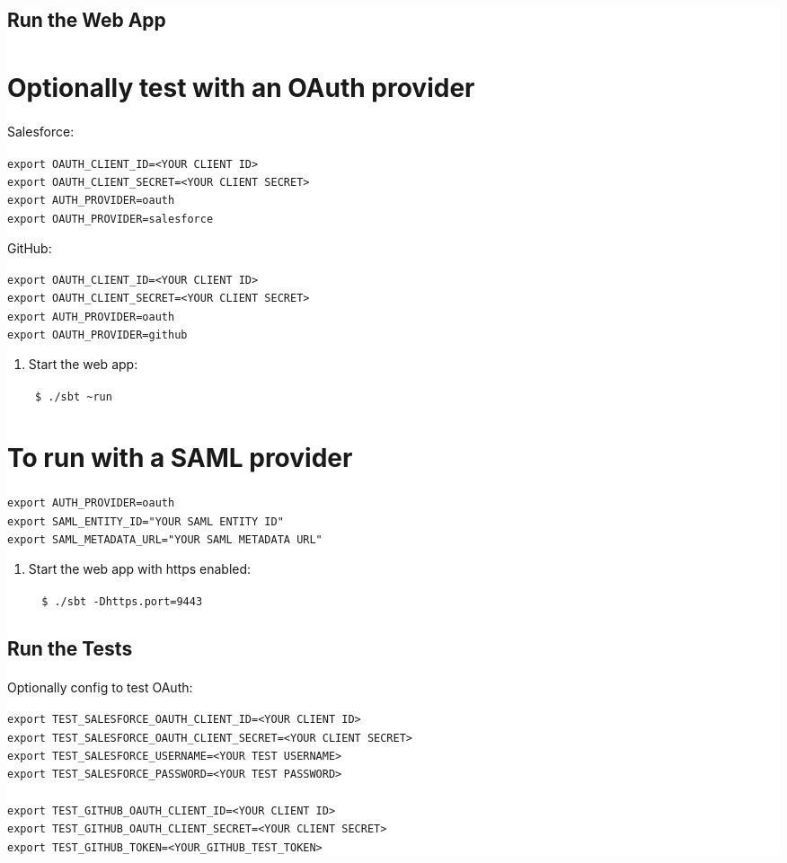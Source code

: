 
Run the Web App
---------------

# Optionally test with an OAuth provider

Salesforce:

```
export OAUTH_CLIENT_ID=<YOUR CLIENT ID>
export OAUTH_CLIENT_SECRET=<YOUR CLIENT SECRET>
export AUTH_PROVIDER=oauth
export OAUTH_PROVIDER=salesforce
```

GitHub:

```
export OAUTH_CLIENT_ID=<YOUR CLIENT ID>
export OAUTH_CLIENT_SECRET=<YOUR CLIENT SECRET>
export AUTH_PROVIDER=oauth
export OAUTH_PROVIDER=github
```

1. Start the web app:

        $ ./sbt ~run

# To run with a SAML provider

```
export AUTH_PROVIDER=oauth
export SAML_ENTITY_ID="YOUR SAML ENTITY ID"
export SAML_METADATA_URL="YOUR SAML METADATA URL"
```

1. Start the web app with https enabled:

         $ ./sbt -Dhttps.port=9443


Run the Tests
-------------

Optionally config to test OAuth:

```
export TEST_SALESFORCE_OAUTH_CLIENT_ID=<YOUR CLIENT ID>
export TEST_SALESFORCE_OAUTH_CLIENT_SECRET=<YOUR CLIENT SECRET>
export TEST_SALESFORCE_USERNAME=<YOUR TEST USERNAME>
export TEST_SALESFORCE_PASSWORD=<YOUR TEST PASSWORD>

export TEST_GITHUB_OAUTH_CLIENT_ID=<YOUR CLIENT ID>
export TEST_GITHUB_OAUTH_CLIENT_SECRET=<YOUR CLIENT SECRET>
export TEST_GITHUB_TOKEN=<YOUR_GITHUB_TEST_TOKEN>
```
